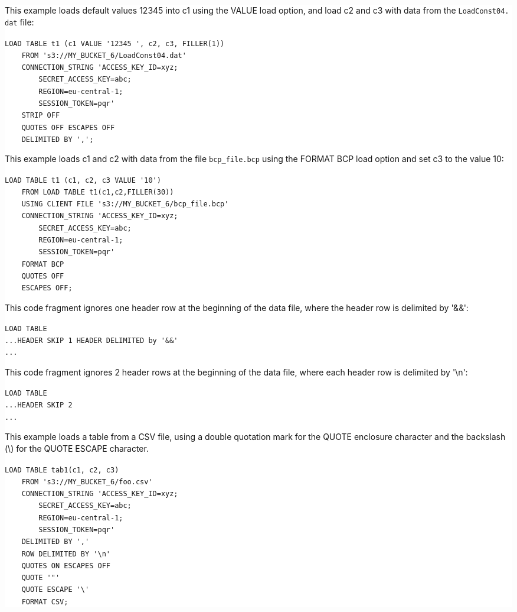 This example loads default values 12345 into c1 using the VALUE load option, and load c2 and c3 with data from the `LoadConst04.dat` file:

```
LOAD TABLE t1 (c1 VALUE '12345 ', c2, c3, FILLER(1))
    FROM 's3://MY_BUCKET_6/LoadConst04.dat'
    CONNECTION_STRING 'ACCESS_KEY_ID=xyz;
        SECRET_ACCESS_KEY=abc;
        REGION=eu-central-1;
        SESSION_TOKEN=pqr'
    STRIP OFF
    QUOTES OFF ESCAPES OFF
    DELIMITED BY ',';
```

This example loads c1 and c2 with data from the file `bcp_file.bcp` using the FORMAT BCP load option and set c3 to the value 10:

```
LOAD TABLE t1 (c1, c2, c3 VALUE '10')
    FROM LOAD TABLE t1(c1,c2,FILLER(30))
    USING CLIENT FILE 's3://MY_BUCKET_6/bcp_file.bcp'
    CONNECTION_STRING 'ACCESS_KEY_ID=xyz;
        SECRET_ACCESS_KEY=abc;
        REGION=eu-central-1;
        SESSION_TOKEN=pqr'
    FORMAT BCP
    QUOTES OFF 
    ESCAPES OFF;
```

This code fragment ignores one header row at the beginning of the data file, where the header row is delimited by '&&':

```
LOAD TABLE
...HEADER SKIP 1 HEADER DELIMITED by '&&'
...
```

This code fragment ignores 2 header rows at the beginning of the data file, where each header row is delimited by '\\n':

```
LOAD TABLE
...HEADER SKIP 2
...
```

This example loads a table from a CSV file, using a double quotation mark for the QUOTE enclosure character and the backslash \(\\\) for the QUOTE ESCAPE character.

```
LOAD TABLE tab1(c1, c2, c3)
    FROM 's3://MY_BUCKET_6/foo.csv'
    CONNECTION_STRING 'ACCESS_KEY_ID=xyz;
        SECRET_ACCESS_KEY=abc;
        REGION=eu-central-1;
        SESSION_TOKEN=pqr'
    DELIMITED BY ','
    ROW DELIMITED BY '\n'
    QUOTES ON ESCAPES OFF
    QUOTE '"'
    QUOTE ESCAPE '\'
    FORMAT CSV;
```
